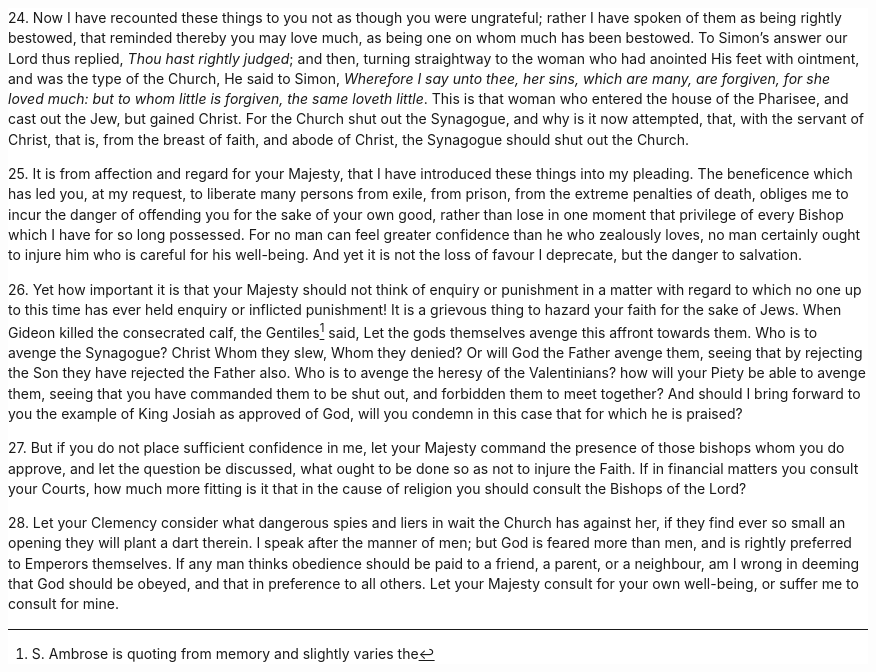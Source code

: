 24\. Now I have recounted these things to you not as though you were
ungrateful; rather I have spoken of them as being rightly bestowed,
that reminded thereby you may love much, as being one on whom much
has been bestowed. To Simon’s answer our Lord thus replied, _Thou hast
rightly judged_; and then, turning straightway to the woman who had
anointed His feet with ointment, and was the type of the Church, He
said to Simon, _Wherefore I say unto thee, her sins, which are many,
are forgiven, for she loved much: but to whom little is forgiven, the
same loveth little_. This is that woman who entered the house of the
Pharisee, and cast out the Jew, but gained Christ. For the Church shut
out the Synagogue, and why is it now attempted, that, with the servant
of Christ, that is, from the breast of faith, and abode of Christ, the
Synagogue should shut out the Church.

25\. It is from affection and regard for your Majesty, that I have
introduced these things into my pleading. The beneficence which has led
you, at my request, to liberate many persons from exile, from prison,
from the extreme penalties of death, obliges me to incur the danger
of offending you for the sake of your own good, rather than lose in
one moment that privilege of every Bishop which I have for so long
possessed. For no man can feel greater confidence than he who zealously
loves, no man certainly ought to injure him who is careful for his
well-being. And yet it is not the loss of favour I deprecate, but the
danger to salvation.

26\. Yet how important it is that your Majesty should not think of
enquiry or punishment in a matter with regard to which no one up
to this time has ever held enquiry or inflicted punishment! It is a
grievous thing to hazard your faith for the sake of Jews. When Gideon
killed the consecrated calf, the Gentiles[^201] said, Let the gods
themselves avenge this affront towards them. Who is to avenge the
Synagogue? Christ Whom they slew, Whom they denied? Or will God the
Father avenge them, seeing that by rejecting the Son they have rejected
the Father also. Who is to avenge the heresy of the Valentinians? how
will your Piety be able to avenge them, seeing that you have commanded
them to be shut out, and forbidden them to meet together? And should
I bring forward to you the example of King Josiah as approved of God,
will you condemn in this case that for which he is praised?

27\. But if you do not place sufficient confidence in me, let your
Majesty command the presence of those bishops whom you do approve,
and let the question be discussed, what ought to be done so as not
to injure the Faith. If in financial matters you consult your Courts,
how much more fitting is it that in the cause of religion you should
consult the Bishops of the Lord?

28\. Let your Clemency consider what dangerous spies and liers in wait
the Church has against her, if they find ever so small an opening they
will plant a dart therein. I speak after the manner of men; but God is
feared more than men, and is rightly preferred to Emperors themselves.
If any man thinks obedience should be paid to a friend, a parent, or
a neighbour, am I wrong in deeming that God should be obeyed, and that
in preference to all others. Let your Majesty consult for your own
well-being, or suffer me to consult for mine.


[^193]: distinxisti ei.
[^194]: ‘Oriens’ or ‘the East’ was the title of the great civil
[^195]: Callinicum was in Osrhoene, a name given to the
[^196]: Socrates, B. v. ch. 13., mentions that Nectarius’ house
[^197]: See a note in Newman’s Fleury, p. 160.
[^198]: Andragathius, who commanded a fleet in Maximus’ interest
[^199]: The Benedictine editors say ‘tota hæc pericope in uno
[^200]: Siscia, now Sissek, was a large town in upper Pannonia,
[^201]: S. Ambrose is quoting from memory and slightly varies the
[^202]: See a learned note in Newman’s Fleury vol. 1 p. 162,
[^203]: i. e. the Count of the East.
[^204]: This refers to the famous sedition at Antioch, when the
[^205]: i. e. of Maximus.